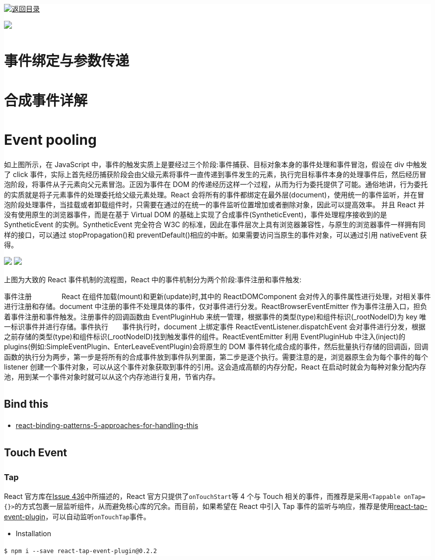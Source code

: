 [![返回目录](https://parg.co/UY3)](https://parg.co/U0I)

[![](https://parg.co/UbM)](https://parg.co/bWg)

# 事件绑定与参数传递

# 合成事件详解

# Event pooling

如上图所示，在 JavaScript 中，事件的触发实质上是要经过三个阶段:事件捕获、目标对象本身的事件处理和事件冒泡，假设在 div 中触发了 click 事件，实际上首先经历捕获阶段会由父级元素将事件一直传递到事件发生的元素，执行完目标事件本身的处理事件后，然后经历冒泡阶段，将事件从子元素向父元素冒泡。正因为事件在 DOM 的传递经历这样一个过程，从而为行为委托提供了可能。通俗地讲，行为委托的实质就是将子元素事件的处理委托给父级元素处理。React 会将所有的事件都绑定在最外层(document)，使用统一的事件监听，并在冒泡阶段处理事件，当挂载或者卸载组件时，只需要在通过的在统一的事件监听位置增加或者删除对象，因此可以提高效率。 并且 React 并没有使用原生的浏览器事件，而是在基于 Virtual DOM 的基础上实现了合成事件(SyntheticEvent)，事件处理程序接收到的是 SyntheticEvent 的实例。SyntheticEvent 完全符合 W3C 的标准，因此在事件层次上具有浏览器兼容性，与原生的浏览器事件一样拥有同样的接口，可以通过 stopPropagation()和 preventDefault()相应的中断。如果需要访问当原生的事件对象，可以通过引用 nativeEvent 获得。

![](https://segmentfault.com/img/remote/1460000008782648?w=407&h=356)
![](https://segmentfault.com/img/remote/1460000008782649?w=885&h=518)

上图为大致的 React 事件机制的流程图，React 中的事件机制分为两个阶段:事件注册和事件触发:

事件注册　　　　 React 在组件加载(mount)和更新(update)时,其中的 ReactDOMComponent 会对传入的事件属性进行处理，对相关事件进行注册和存储。document 中注册的事件不处理具体的事件，仅对事件进行分发。ReactBrowserEventEmitter 作为事件注册入口，担负着事件注册和事件触发。注册事件的回调函数由 EventPluginHub 来统一管理，根据事件的类型(type)和组件标识(\_rootNodeID)为 key 唯一标识事件并进行存储。事件执行　　事件执行时，document 上绑定事件 ReactEventListener.dispatchEvent 会对事件进行分发，根据之前存储的类型(type)和组件标识(\_rootNodeID)找到触发事件的组件。ReactEventEmitter 利用 EventPluginHub 中注入(inject)的 plugins(例如:SimpleEventPlugin、EnterLeaveEventPlugin)会将原生的 DOM 事件转化成合成的事件，然后批量执行存储的回调函，回调函数的执行分为两步，第一步是将所有的合成事件放到事件队列里面，第二步是逐个执行。需要注意的是，浏览器原生会为每个事件的每个 listener 创建一个事件对象，可以从这个事件对象获取到事件的引用。这会造成高额的内存分配，React 在启动时就会为每种对象分配内存池，用到某一个事件对象时就可以从这个内存池进行复用，节省内存。

## Bind this

* [react-binding-patterns-5-approaches-for-handling-this](https://medium.com/@housecor/react-binding-patterns-5-approaches-for-handling-this-92c651b5af56#.unlc2fuhf)

## Touch Event

### Tap

React 官方库在[Issue 436](https://github.com/facebook/react/issues/436)中所描述的，React 官方只提供了`onTouchStart`等 4 个与 Touch 相关的事件，而推荐是采用`<Tappable onTap={}>`的方式包裹一层监听组件，从而避免核心库的冗余。而目前，如果希望在 React 中引入 Tap 事件的监听与响应，推荐是使用[react-tap-event-plugin](https://github.com/zilverline/react-tap-event-plugin)，可以自动监听`onTouchTap`事件。

* Installation

```
$ npm i --save react-tap-event-plugin@0.2.2
```
